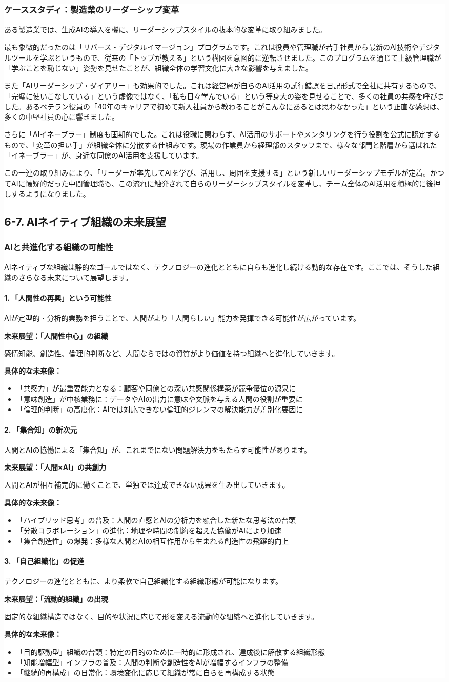 ### ケーススタディ：製造業のリーダーシップ変革

ある製造業では、生成AIの導入を機に、リーダーシップスタイルの抜本的な変革に取り組みました。

最も象徴的だったのは「リバース・デジタルイマージョン」プログラムです。これは役員や管理職が若手社員から最新のAI技術やデジタルツールを学ぶというもので、従来の「トップが教える」という構図を意図的に逆転させました。このプログラムを通じて上級管理職が「学ぶことを恥じない」姿勢を見せたことが、組織全体の学習文化に大きな影響を与えました。

また「AIリーダーシップ・ダイアリー」も効果的でした。これは経営層が自らのAI活用の試行錯誤を日記形式で全社に共有するもので、「完璧に使いこなしている」という虚像ではなく、「私も日々学んでいる」という等身大の姿を見せることで、多くの社員の共感を呼びました。あるベテラン役員の「40年のキャリアで初めて新入社員から教わることがこんなにあるとは思わなかった」という正直な感想は、多くの中堅社員の心に響きました。

さらに「AIイネーブラー」制度も画期的でした。これは役職に関わらず、AI活用のサポートやメンタリングを行う役割を公式に認定するもので、「変革の担い手」が組織全体に分散する仕組みです。現場の作業員から経理部のスタッフまで、様々な部門と階層から選ばれた「イネーブラー」が、身近な同僚のAI活用を支援しています。

この一連の取り組みにより、「リーダーが率先してAIを学び、活用し、周囲を支援する」という新しいリーダーシップモデルが定着。かつてAIに懐疑的だった中間管理職も、この流れに触発されて自らのリーダーシップスタイルを変革し、チーム全体のAI活用を積極的に後押しするようになりました。

## 6-7. AIネイティブ組織の未来展望

### AIと共進化する組織の可能性

AIネイティブな組織は静的なゴールではなく、テクノロジーの進化とともに自らも進化し続ける動的な存在です。ここでは、そうした組織のさらなる未来について展望します。

#### 1. 「人間性の再興」という可能性

AIが定型的・分析的業務を担うことで、人間がより「人間らしい」能力を発揮できる可能性が広がっています。

**未来展望：「人間性中心」の組織**

感情知能、創造性、倫理的判断など、人間ならではの資質がより価値を持つ組織へと進化していきます。

**具体的な未来像：**
- 「共感力」が最重要能力となる：顧客や同僚との深い共感関係構築が競争優位の源泉に
- 「意味創造」が中核業務に：データやAIの出力に意味や文脈を与える人間の役割が重要に
- 「倫理的判断」の高度化：AIでは対応できない倫理的ジレンマの解決能力が差別化要因に

#### 2. 「集合知」の新次元

人間とAIの協働による「集合知」が、これまでにない問題解決力をもたらす可能性があります。

**未来展望：「人間×AI」の共創力**

人間とAIが相互補完的に働くことで、単独では達成できない成果を生み出していきます。

**具体的な未来像：**
- 「ハイブリッド思考」の普及：人間の直感とAIの分析力を融合した新たな思考法の台頭
- 「分散コラボレーション」の進化：地理や時間の制約を超えた協働がAIにより加速
- 「集合創造性」の爆発：多様な人間とAIの相互作用から生まれる創造性の飛躍的向上

#### 3. 「自己組織化」の促進

テクノロジーの進化とともに、より柔軟で自己組織化する組織形態が可能になります。

**未来展望：「流動的組織」の出現**

固定的な組織構造ではなく、目的や状況に応じて形を変える流動的な組織へと進化していきます。

**具体的な未来像：**
- 「目的駆動型」組織の台頭：特定の目的のために一時的に形成され、達成後に解散する組織形態
- 「知能増幅型」インフラの普及：人間の判断や創造性をAIが増幅するインフラの整備
- 「継続的再構成」の日常化：環境変化に応じて組織が常に自らを再構成する状態
